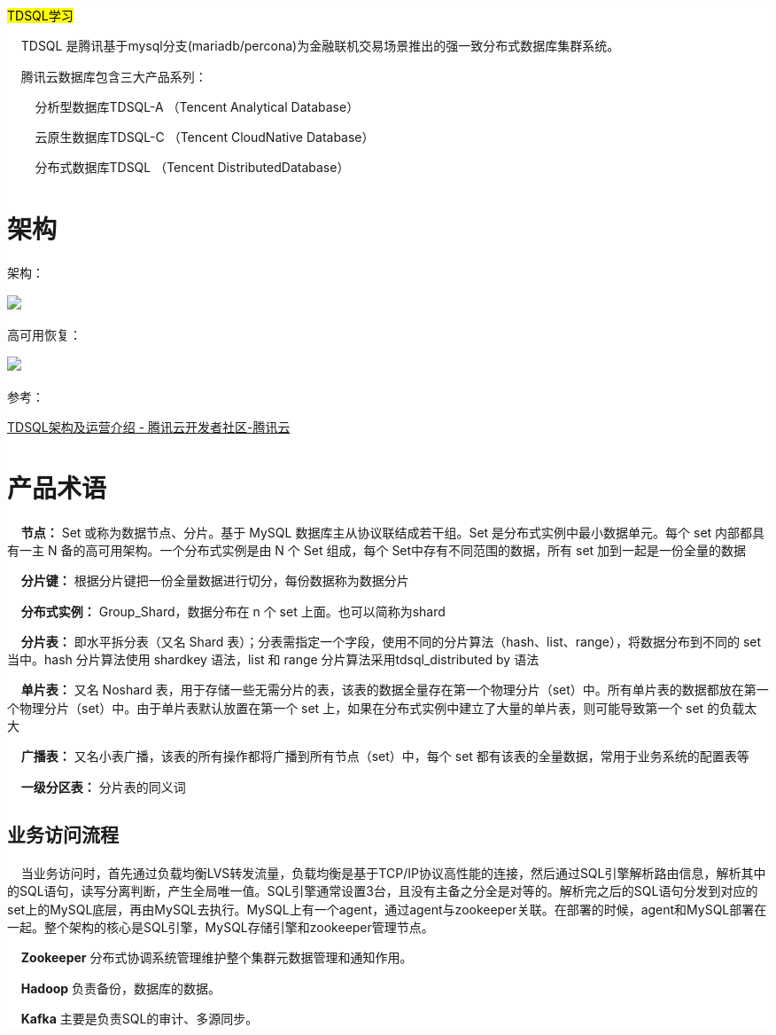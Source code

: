 <mark>TDSQL学习</mark>

    TDSQL 是腾讯基于mysql分支(mariadb/percona)为金融联机交易场景推出的强一致分布式数据库集群系统。

    腾讯云数据库包含三大产品系列：

        分析型数据库TDSQL-A （Tencent Analytical Database）

        云原生数据库TDSQL-C （Tencent CloudNative Database）

        分布式数据库TDSQL （Tencent DistributedDatabase）

# 架构

架构：

![](D:\Program%20Files\marktext\images\3a9c982594db294b726236062085d8827a28342f.png)

高可用恢复：

![](D:\Program%20Files\marktext\images\a9c149dd9f0f31b1b36daa7c08b529db0ec609fc.png)

参考：

[TDSQL架构及运营介绍 - 腾讯云开发者社区-腾讯云](https://cloud.tencent.com/developer/article/1336503)

# 产品术语

    **节点：** Set 或称为数据节点、分片。基于 MySQL 数据库主从协议联结成若干组。Set 是分布式实例中最小数据单元。每个 set 内部都具有一主 N 备的高可用架构。一个分布式实例是由 N 个 Set 组成，每个 Set中存有不同范围的数据，所有 set 加到一起是一份全量的数据

    **分片键：** 根据分片键把一份全量数据进行切分，每份数据称为数据分片

    **分布式实例：** Group_Shard，数据分布在 n 个 set 上面。也可以简称为shard

    **分片表：** 即水平拆分表（又名 Shard 表）；分表需指定一个字段，使用不同的分片算法（hash、list、range），将数据分布到不同的 set 当中。hash 分片算法使用 shardkey 语法，list 和 range 分片算法采用tdsql_distributed by 语法

    **单片表：** 又名 Noshard 表，用于存储一些无需分片的表，该表的数据全量存在第一个物理分片（set）中。所有单片表的数据都放在第一个物理分片（set）中。由于单片表默认放置在第一个 set 上，如果在分布式实例中建立了大量的单片表，则可能导致第一个 set 的负载太大

    **广播表：** 又名小表广播，该表的所有操作都将广播到所有节点（set）中，每个 set 都有该表的全量数据，常用于业务系统的配置表等

    **一级分区表：** 分片表的同义词

## 业务访问流程

    当业务访问时，首先通过负载均衡LVS转发流量，负载均衡是基于TCP/IP协议高性能的连接，然后通过SQL引擎解析路由信息，解析其中的SQL语句，读写分离判断，产生全局唯一值。SQL引擎通常设置3台，且没有主备之分全是对等的。解析完之后的SQL语句分发到对应的set上的MySQL底层，再由MySQL去执行。MySQL上有一个agent，通过agent与zookeeper关联。在部署的时候，agent和MySQL部署在一起。整个架构的核心是SQL引擎，MySQL存储引擎和zookeeper管理节点。

    **Zookeeper** 分布式协调系统管理维护整个集群元数据管理和通知作用。

    **Hadoop** 负责备份，数据库的数据。

    **Kafka** 主要是负责SQL的审计、多源同步。
